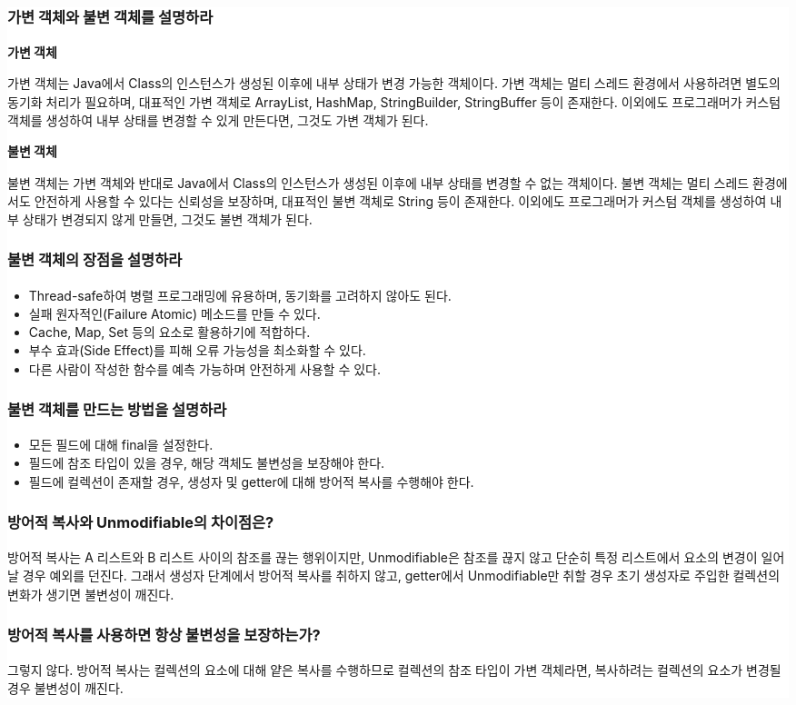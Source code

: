 ### 가변 객체와 불변 객체를 설명하라

**가변 객체**

가변 객체는 Java에서 Class의 인스턴스가 생성된 이후에 내부 상태가 변경 가능한 객체이다. 가변 객체는 멀티 스레드 환경에서 사용하려면 별도의 동기화 처리가 필요하며, 대표적인 가변 객체로 ArrayList, HashMap, StringBuilder, StringBuffer 등이 존재한다. 이외에도 프로그래머가 커스텀 객체를 생성하여 내부 상태를 변경할 수 있게 만든다면, 그것도 가변 객체가 된다.

**불변 객체**

불변 객체는 가변 객체와 반대로 Java에서 Class의 인스턴스가 생성된 이후에 내부 상태를 변경할 수 없는 객체이다. 불변 객체는 멀티 스레드 환경에서도 안전하게 사용할 수 있다는 신뢰성을 보장하며, 대표적인 불변 객체로 String 등이 존재한다. 이외에도 프로그래머가 커스텀 객체를 생성하여 내부 상태가 변경되지 않게 만들면, 그것도 불변 객체가 된다.

### 불변 객체의 장점을 설명하라

- Thread-safe하여 병렬 프로그래밍에 유용하며, 동기화를 고려하지 않아도 된다.
- 실패 원자적인(Failure Atomic) 메소드를 만들 수 있다.
- Cache, Map, Set 등의 요소로 활용하기에 적합하다.
- 부수 효과(Side Effect)를 피해 오류 가능성을 최소화할 수 있다.
- 다른 사람이 작성한 함수를 예측 가능하며 안전하게 사용할 수 있다.

### 불변 객체를 만드는 방법을 설명하라

- 모든 필드에 대해 final을 설정한다.
- 필드에 참조 타입이 있을 경우, 해당 객체도 불변성을 보장해야 한다.
- 필드에 컬렉션이 존재할 경우, 생성자 및 getter에 대해 방어적 복사를 수행해야 한다.

### 방어적 복사와 Unmodifiable의 차이점은?

방어적 복사는 A 리스트와 B 리스트 사이의 참조를 끊는 행위이지만, Unmodifiable은 참조를 끊지 않고 단순히 특정 리스트에서 요소의 변경이 일어날 경우 예외를 던진다. 그래서 생성자 단계에서 방어적 복사를 취하지 않고, getter에서 Unmodifiable만 취할 경우 초기 생성자로 주입한 컬렉션의 변화가 생기면 불변성이 깨진다.

### 방어적 복사를 사용하면 항상 불변성을 보장하는가?

그렇지 않다. 방어적 복사는 컬렉션의 요소에 대해 얕은 복사를 수행하므로 컬렉션의 참조 타입이 가변 객체라면, 복사하려는 컬렉션의 요소가 변경될 경우 불변성이 깨진다.
